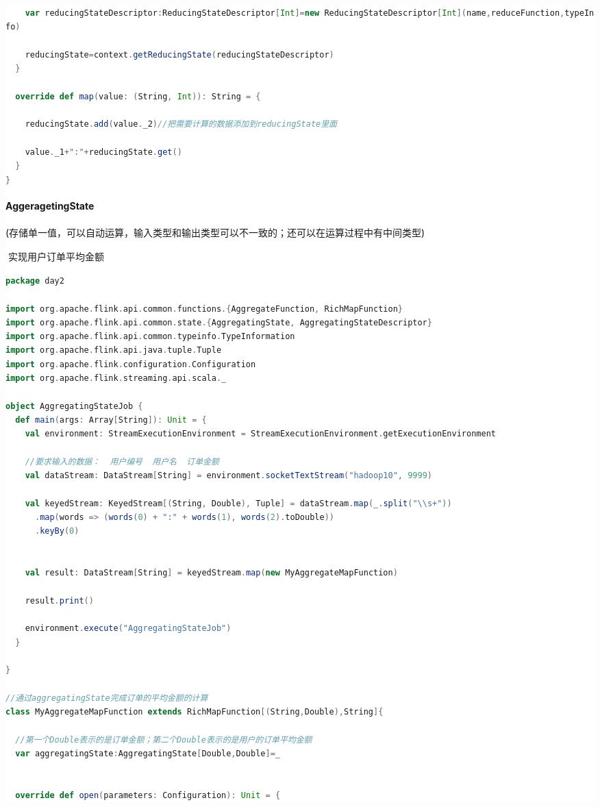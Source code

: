~~~scala
    var reducingStateDescriptor:ReducingStateDescriptor[Int]=new ReducingStateDescriptor[Int](name,reduceFunction,typeInfo)

    reducingState=context.getReducingState(reducingStateDescriptor)
  }

  override def map(value: (String, Int)): String = {

    reducingState.add(value._2)//把需要计算的数据添加到reducingState里面

    value._1+":"+reducingState.get()
  }
}

~~~



#### AggeragetingState

(存储单一值，可以自动运算，输入类型和输出类型可以不一致的；还可以在运算过程中有中间类型)

​	实现用户订单平均金额

~~~scala
package day2

import org.apache.flink.api.common.functions.{AggregateFunction, RichMapFunction}
import org.apache.flink.api.common.state.{AggregatingState, AggregatingStateDescriptor}
import org.apache.flink.api.common.typeinfo.TypeInformation
import org.apache.flink.api.java.tuple.Tuple
import org.apache.flink.configuration.Configuration
import org.apache.flink.streaming.api.scala._

object AggregatingStateJob {
  def main(args: Array[String]): Unit = {
    val environment: StreamExecutionEnvironment = StreamExecutionEnvironment.getExecutionEnvironment

    //要求输入的数据：  用户编号  用户名  订单金额
    val dataStream: DataStream[String] = environment.socketTextStream("hadoop10", 9999)

    val keyedStream: KeyedStream[(String, Double), Tuple] = dataStream.map(_.split("\\s+"))
      .map(words => (words(0) + ":" + words(1), words(2).toDouble))
      .keyBy(0)


    val result: DataStream[String] = keyedStream.map(new MyAggregateMapFunction)

    result.print()

    environment.execute("AggregatingStateJob")
  }

}

//通过aggregatingState完成订单的平均金额的计算
class MyAggregateMapFunction extends RichMapFunction[(String,Double),String]{

  //第一个Double表示的是订单金额；第二个Double表示的是用户的订单平均金额
  var aggregatingState:AggregatingState[Double,Double]=_


  override def open(parameters: Configuration): Unit = {

~~~